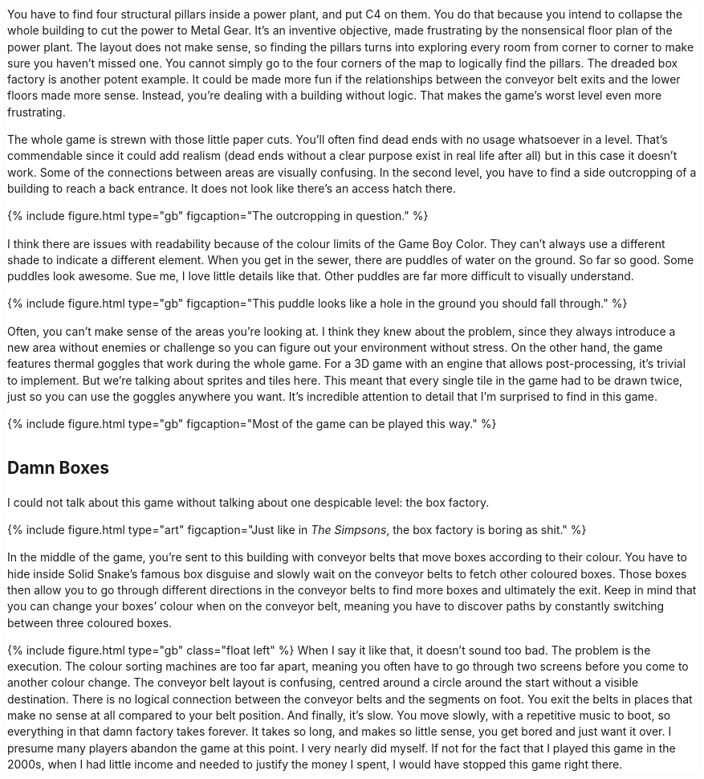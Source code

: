 You have to find four structural pillars inside a power plant, and put C4 on them. You do that because you intend to collapse the whole building to cut the power to Metal Gear. It’s an inventive objective, made frustrating by the nonsensical floor plan of the power plant. The layout does not make sense, so finding the pillars turns into exploring every room from corner to corner to make sure you haven’t missed one. You cannot simply go to the four corners of the map to logically find the pillars. The dreaded box factory is another potent example. It could be made more fun if the relationships between the conveyor belt exits and the lower floors made more sense. Instead, you’re dealing with a building without logic. That makes the game’s worst level even more frustrating.

The whole game is strewn with those little paper cuts. You’ll often find dead ends with no usage whatsoever in a level. That’s commendable since it could add realism (dead ends without a clear purpose exist in real life after all) but in this case it doesn’t work. Some of the connections between areas are visually confusing. In the second level, you have to find a side outcropping of a building to reach a back entrance. It does not look like there’s an access hatch there.

{% include figure.html type="gb" figcaption="The outcropping in question." %}

I think there are issues with readability because of the colour limits of the Game Boy Color. They can’t always use a different shade to indicate a different element. When you get in the sewer, there are puddles of water on the ground. So far so good. Some puddles look awesome. Sue me, I love little details like that. Other puddles are far more difficult to visually understand.

{% include figure.html type="gb" figcaption="This puddle looks like a hole in the ground you should fall through." %}

Often, you can’t make sense of the areas you’re looking at. I think they knew about the problem, since they always introduce a new area without enemies or challenge so you can figure out your environment without stress. On the other hand, the game features thermal goggles that work during the whole game. For a 3D game with an engine that allows post-processing, it’s trivial to implement. But we’re talking about sprites and tiles here. This meant that every single tile in the game had to be drawn twice, just so you can use the goggles anywhere you want. It’s incredible attention to detail that I’m surprised to find in this game.

{% include figure.html type="gb" figcaption="Most of the game can be played this way." %}

## Damn Boxes

I could not talk about this game without talking about one despicable level: the box factory.

{% include figure.html type="art" figcaption="Just like in *The Simpsons*, the box factory is boring as shit." %}

In the middle of the game, you’re sent to this building with conveyor belts that move boxes according to their colour. You have to hide inside Solid Snake’s famous box disguise and slowly wait on the conveyor belts to fetch other coloured boxes. Those boxes then allow you to go through different directions in the conveyor belts to find more boxes and ultimately the exit. Keep in mind that you can change your boxes’ colour when on the conveyor belt, meaning you have to discover paths by constantly switching between three coloured boxes.

{% include figure.html type="gb" class="float left" %}
When I say it like that, it doesn’t sound too bad. The problem is the execution. The colour sorting machines are too far apart, meaning you often have to go through two screens before you come to another colour change. The conveyor belt layout is confusing, centred around a circle around the start without a visible destination. There is no logical connection between the conveyor belts and the segments on foot. You exit the belts in places that make no sense at all compared to your belt position. And finally, it’s slow. You move slowly, with a repetitive music to boot, so everything in that damn factory takes forever. It takes so long, and makes so little sense, you get bored and just want it over. I presume many players abandon the game at this point. I very nearly did myself. If not for the fact that I played this game in the 2000s, when I had little income and needed to justify the money I spent, I would have stopped this game right there.
